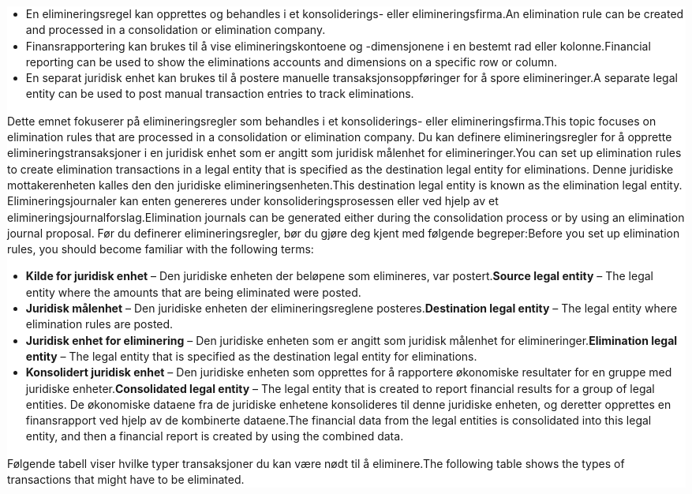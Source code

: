-   <span data-ttu-id="8a22c-109">En elimineringsregel kan opprettes og behandles i et konsoliderings- eller elimineringsfirma.</span><span class="sxs-lookup"><span data-stu-id="8a22c-109">An elimination rule can be created and processed in a consolidation or elimination company.</span></span>
-   <span data-ttu-id="8a22c-110">Finansrapportering kan brukes til å vise elimineringskontoene og -dimensjonene i en bestemt rad eller kolonne.</span><span class="sxs-lookup"><span data-stu-id="8a22c-110">Financial reporting can be used to show the eliminations accounts and dimensions on a specific row or column.</span></span>
-   <span data-ttu-id="8a22c-111">En separat juridisk enhet kan brukes til å postere manuelle transaksjonsoppføringer for å spore elimineringer.</span><span class="sxs-lookup"><span data-stu-id="8a22c-111">A separate legal entity can be used to post manual transaction entries to track eliminations.</span></span>

<span data-ttu-id="8a22c-112">Dette emnet fokuserer på elimineringsregler som behandles i et konsoliderings- eller elimineringsfirma.</span><span class="sxs-lookup"><span data-stu-id="8a22c-112">This topic focuses on elimination rules that are processed in a consolidation or elimination company.</span></span> <span data-ttu-id="8a22c-113">Du kan definere elimineringsregler for å opprette elimineringstransaksjoner i en juridisk enhet som er angitt som juridisk målenhet for elimineringer.</span><span class="sxs-lookup"><span data-stu-id="8a22c-113">You can set up elimination rules to create elimination transactions in a legal entity that is specified as the destination legal entity for eliminations.</span></span> <span data-ttu-id="8a22c-114">Denne juridiske mottakerenheten kalles den den juridiske elimineringsenheten.</span><span class="sxs-lookup"><span data-stu-id="8a22c-114">This destination legal entity is known as the elimination legal entity.</span></span> <span data-ttu-id="8a22c-115">Elimineringsjournaler kan enten genereres under konsolideringsprosessen eller ved hjelp av et elimineringsjournalforslag.</span><span class="sxs-lookup"><span data-stu-id="8a22c-115">Elimination journals can be generated either during the consolidation process or by using an elimination journal proposal.</span></span> <span data-ttu-id="8a22c-116">Før du definerer elimineringsregler, bør du gjøre deg kjent med følgende begreper:</span><span class="sxs-lookup"><span data-stu-id="8a22c-116">Before you set up elimination rules, you should become familiar with the following terms:</span></span>

-   <span data-ttu-id="8a22c-117">**Kilde for juridisk enhet** – Den juridiske enheten der beløpene som elimineres, var postert.</span><span class="sxs-lookup"><span data-stu-id="8a22c-117">**Source legal entity** – The legal entity where the amounts that are being eliminated were posted.</span></span>
-   <span data-ttu-id="8a22c-118">**Juridisk målenhet** – Den juridiske enheten der elimineringsreglene posteres.</span><span class="sxs-lookup"><span data-stu-id="8a22c-118">**Destination legal entity** – The legal entity where elimination rules are posted.</span></span>
-   <span data-ttu-id="8a22c-119">**Juridisk enhet for eliminering** – Den juridiske enheten som er angitt som juridisk målenhet for elimineringer.</span><span class="sxs-lookup"><span data-stu-id="8a22c-119">**Elimination legal entity** – The legal entity that is specified as the destination legal entity for eliminations.</span></span>
-   <span data-ttu-id="8a22c-120">**Konsolidert juridisk enhet** – Den juridiske enheten som opprettes for å rapportere økonomiske resultater for en gruppe med juridiske enheter.</span><span class="sxs-lookup"><span data-stu-id="8a22c-120">**Consolidated legal entity** – The legal entity that is created to report financial results for a group of legal entities.</span></span> <span data-ttu-id="8a22c-121">De økonomiske dataene fra de juridiske enhetene konsolideres til denne juridiske enheten, og deretter opprettes en finansrapport ved hjelp av de kombinerte dataene.</span><span class="sxs-lookup"><span data-stu-id="8a22c-121">The financial data from the legal entities is consolidated into this legal entity, and then a financial report is created by using the combined data.</span></span>

<span data-ttu-id="8a22c-122">Følgende tabell viser hvilke typer transaksjoner du kan være nødt til å eliminere.</span><span class="sxs-lookup"><span data-stu-id="8a22c-122">The following table shows the types of transactions that might have to be eliminated.</span></span>
